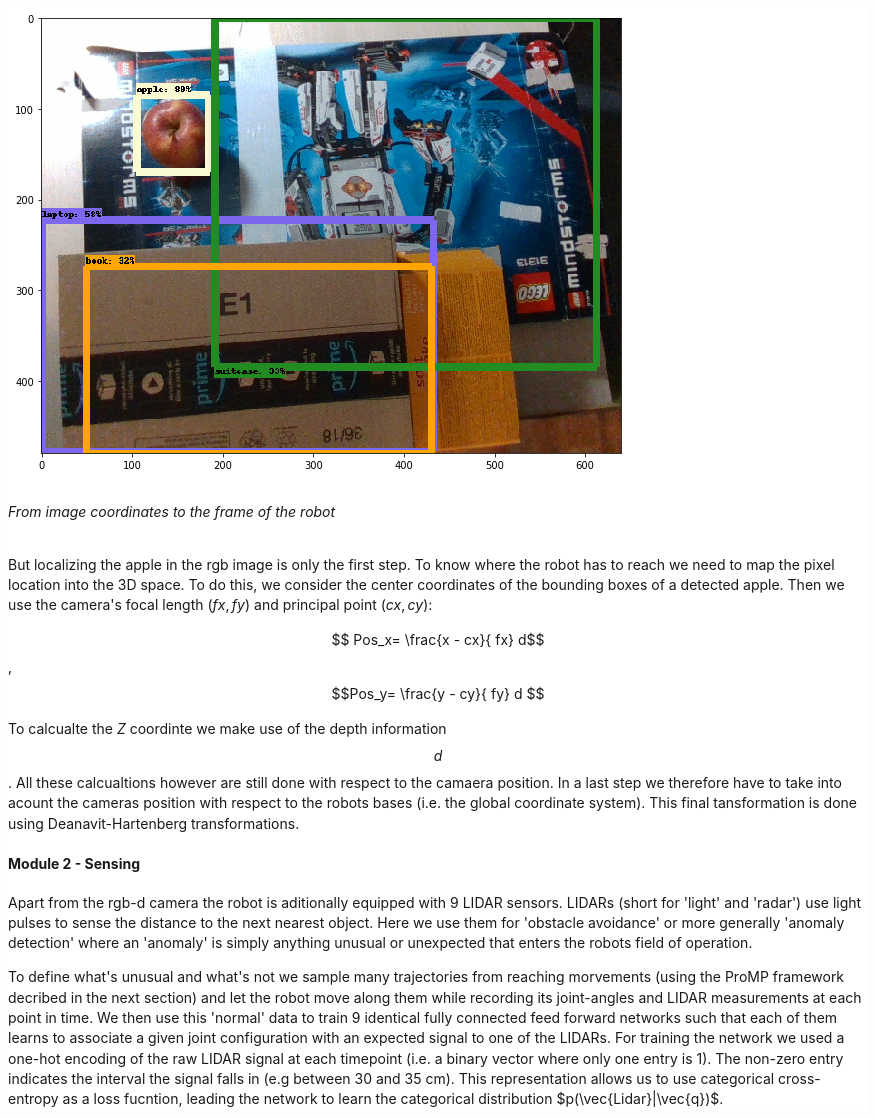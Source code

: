![Apples](apple_detection.png)

###### From image coordinates to the frame of the robot

But localizing the apple in the rgb image is only the first step. To know where the robot has to reach we need to map the pixel location into the 3D space. To do this, we consider the center coordinates of the bounding boxes of a detected apple. Then we use the camera's focal length $(fx, fy)$ and principal point  $(cx, cy)$:

$$  Pos_x= \frac{x - cx}{ fx} d$$,      $$Pos_y= \frac{y - cy}{ fy} d $$

To calcualte the $Z$ coordinte we make use of the depth information $$d$$. All these calcualtions however are still done with respect to the camaera position. In a last step we therefore have to take into acount the cameras position with respect to the robots bases (i.e. the global coordinate system). This final tansformation is done using Deanavit-Hartenberg  transformations. 




#### Module 2  - Sensing

Apart from the rgb-d camera the robot is aditionally equipped with  9 LIDAR sensors. LIDARs (short for 'light' and 'radar') use light pulses to sense the distance to the next nearest object. Here we use them for 'obstacle avoidance' or more generally 'anomaly detection' where an 'anomaly' is simply anything unusual or unexpected that enters the robots field of operation. 

To define what's unusual and what's not we sample many trajectories from reaching morvements (using the ProMP framework  decribed in the next section) and let the robot move along them while recording its joint-angles and LIDAR measurements at each point in time. We then use this 'normal' data to train 9 identical fully connected feed forward networks such that each of them learns to associate a given joint configuration with an expected signal to one of the LIDARs. For training the network we used a one-hot encoding of the raw LIDAR signal at each timepoint (i.e. a binary vector where only one entry is 1). The non-zero entry indicates the interval the signal falls in (e.g between 30 and 35 cm). This representation allows us to use categorical cross-entropy as a loss fucntion, leading the network to learn the categorical distribution $p(\vec{Lidar}|\vec{q})$. 
